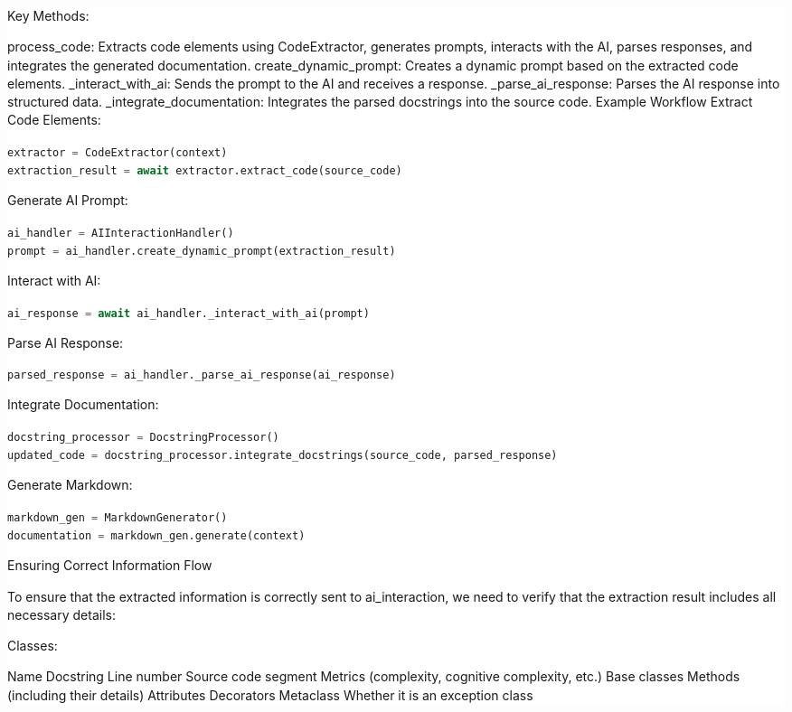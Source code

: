 Key Methods:

process_code: Extracts code elements using CodeExtractor, generates prompts, interacts with the AI, parses responses, and integrates the generated documentation.
create_dynamic_prompt: Creates a dynamic prompt based on the extracted code elements.
_interact_with_ai: Sends the prompt to the AI and receives a response.
_parse_ai_response: Parses the AI response into structured data.
_integrate_documentation: Integrates the parsed docstrings into the source code.
Example Workflow
Extract Code Elements:
```python
extractor = CodeExtractor(context)
extraction_result = await extractor.extract_code(source_code)
```

Generate AI Prompt:
```python
ai_handler = AIInteractionHandler()
prompt = ai_handler.create_dynamic_prompt(extraction_result)
```

Interact with AI:
```python
ai_response = await ai_handler._interact_with_ai(prompt)
```

Parse AI Response:
```python
parsed_response = ai_handler._parse_ai_response(ai_response)
```

Integrate Documentation:
```python
docstring_processor = DocstringProcessor()
updated_code = docstring_processor.integrate_docstrings(source_code, parsed_response)
```

Generate Markdown:
```python
markdown_gen = MarkdownGenerator()
documentation = markdown_gen.generate(context)
```

Ensuring Correct Information Flow

To ensure that the extracted information is correctly sent to ai_interaction, we need to verify that the extraction result includes all necessary details:

Classes:

Name
Docstring
Line number
Source code segment
Metrics (complexity, cognitive complexity, etc.)
Base classes
Methods (including their details)
Attributes
Decorators
Metaclass
Whether it is an exception class
